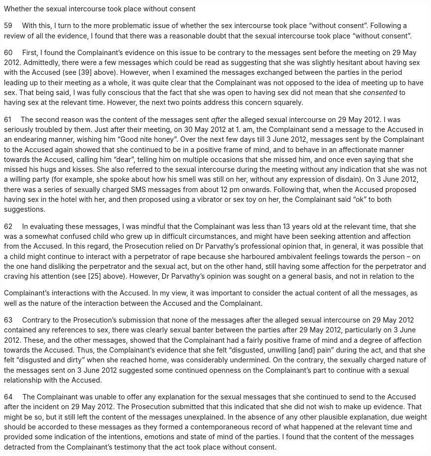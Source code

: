 Whether the sexual intercourse took place without consent 

59     With this, I turn to the more problematic issue of whether the sex intercourse took place “without consent”. Following a review of all the evidence, I found that there was a reasonable doubt that the sexual intercourse took place “without consent”. 

60     First, I found the Complainant’s evidence on this issue to be contrary to the messages sent before the meeting on 29 May 2012. Admittedly, there were a few messages which could be read as suggesting that she was slightly hesitant about having sex with the Accused (see [39] above). However, when I examined the messages exchanged between the parties in the period leading up to their meeting as a whole, it was quite clear that the Complainant was not opposed to the idea of meeting up to have sex. That being said, I was fully conscious that the fact that she was open to having sex did not mean that she _consented_ to having sex at the relevant time. However, the next two points address this concern squarely. 

61     The second reason was the content of the messages sent _after_ the alleged sexual intercourse on 29 May 2012. I was seriously troubled by them. Just after their meeting, on 30 May 2012 at 1. am, the Complainant send a message to the Accused in an endearing manner, wishing him “Good nite honey”. Over the next few days till 3 June 2012, messages sent by the Complainant to the Accused again showed that she continued to be in a positive frame of mind, and to behave in an affectionate manner towards the Accused, calling him “dear”, telling him on multiple occasions that she missed him, and once even saying that she missed his hugs and kisses. She also referred to the sexual intercourse during the meeting without any indication that she was not a willing party (for example, she spoke about how his smell was still on her, without any expression of disdain). On 3 June 2012, there was a series of sexually charged SMS messages from about 12 pm onwards. Following that, when the Accused proposed having sex in the hotel with her, and then proposed using a vibrator or sex toy on her, the Complainant said “ok” to both suggestions. 

62     In evaluating these messages, I was mindful that the Complainant was less than 13 years old at the relevant time, that she was a somewhat confused child who grew up in difficult circumstances, and might have been seeking attention and affection from the Accused. In this regard, the Prosecution relied on Dr Parvathy’s professional opinion that, in general, it was possible that a child might continue to interact with a perpetrator of rape because she harboured ambivalent feelings towards the person – on the one hand disliking the perpetrator and the sexual act, but on the other hand, still having some affection for the perpetrator and craving his attention (see [25] above). However, Dr Parvathy’s opinion was sought on a general basis, and not in relation to the 


Complainant’s interactions with the Accused. In my view, it was important to consider the actual content of all the messages, as well as the nature of the interaction between the Accused and the Complainant. 

63     Contrary to the Prosecution’s submission that none of the messages after the alleged sexual intercourse on 29 May 2012 contained any references to sex, there was clearly sexual banter between the parties after 29 May 2012, particularly on 3 June 2012. These, and the other messages, showed that the Complainant had a fairly positive frame of mind and a degree of affection towards the Accused. Thus, the Complainant’s evidence that she felt “disgusted, unwilling [and] pain” during the act, and that she felt “disgusted and dirty” when she reached home, was considerably undermined. On the contrary, the sexually charged nature of the messages sent on 3 June 2012 suggested some continued openness on the Complainant’s part to continue with a sexual relationship with the Accused. 

64     The Complainant was unable to offer any explanation for the sexual messages that she continued to send to the Accused after the incident on 29 May 2012. The Prosecution submitted that this indicated that she did not wish to make up evidence. That might be so, but it still left the content of the messages unexplained. In the absence of any other plausible explanation, due weight should be accorded to these messages as they formed a contemporaneous record of what happened at the relevant time and provided some indication of the intentions, emotions and state of mind of the parties. I found that the content of the messages detracted from the Complainant’s testimony that the act took place without consent. 
